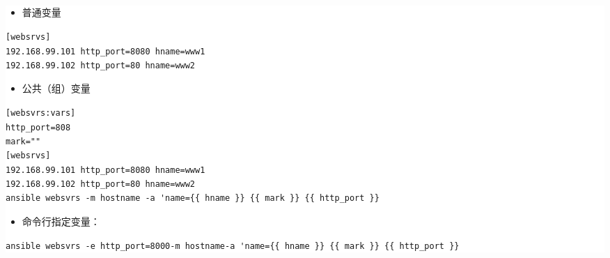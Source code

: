 - 普通变量

```
[websrvs]
192.168.99.101 http_port=8080 hname=www1
192.168.99.102 http_port=80 hname=www2
```

- 公共（组）变量

```
[websvrs:vars]
http_port=808
mark=""
[websrvs]
192.168.99.101 http_port=8080 hname=www1
192.168.99.102 http_port=80 hname=www2
ansible websvrs -m hostname -a 'name={{ hname }} {{ mark }} {{ http_port }}
```

- 命令行指定变量：

```
ansible websvrs -e http_port=8000-m hostname-a 'name={{ hname }} {{ mark }} {{ http_port }}
```

